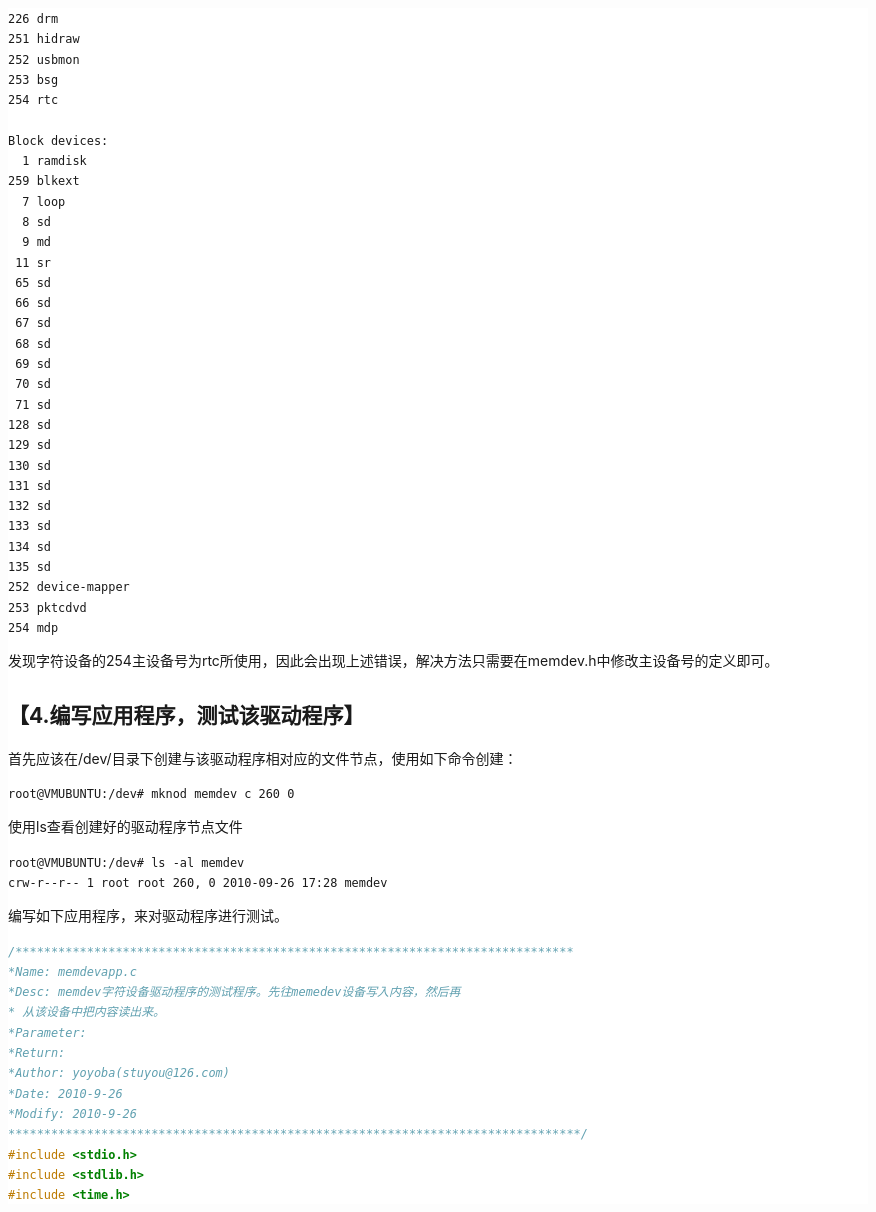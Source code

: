 ```
226 drm
251 hidraw
252 usbmon
253 bsg
254 rtc

Block devices:
  1 ramdisk
259 blkext
  7 loop
  8 sd
  9 md
 11 sr
 65 sd
 66 sd
 67 sd
 68 sd
 69 sd
 70 sd
 71 sd
128 sd
129 sd
130 sd
131 sd
132 sd
133 sd
134 sd
135 sd
252 device-mapper
253 pktcdvd
254 mdp
```

发现字符设备的254主设备号为rtc所使用，因此会出现上述错误，解决方法只需要在memdev.h中修改主设备号的定义即可。

## 【4.编写应用程序，测试该驱动程序】

首先应该在/dev/目录下创建与该驱动程序相对应的文件节点，使用如下命令创建：

```
root@VMUBUNTU:/dev# mknod memdev c 260 0
```

使用ls查看创建好的驱动程序节点文件

```
root@VMUBUNTU:/dev# ls -al memdev
crw-r--r-- 1 root root 260, 0 2010-09-26 17:28 memdev
```

编写如下应用程序，来对驱动程序进行测试。

```c
/******************************************************************************
*Name: memdevapp.c
*Desc: memdev字符设备驱动程序的测试程序。先往memedev设备写入内容，然后再
* 从该设备中把内容读出来。
*Parameter: 
*Return:
*Author: yoyoba(stuyou@126.com)
*Date: 2010-9-26
*Modify: 2010-9-26
********************************************************************************/
#include <stdio.h>
#include <stdlib.h>
#include <time.h>
```